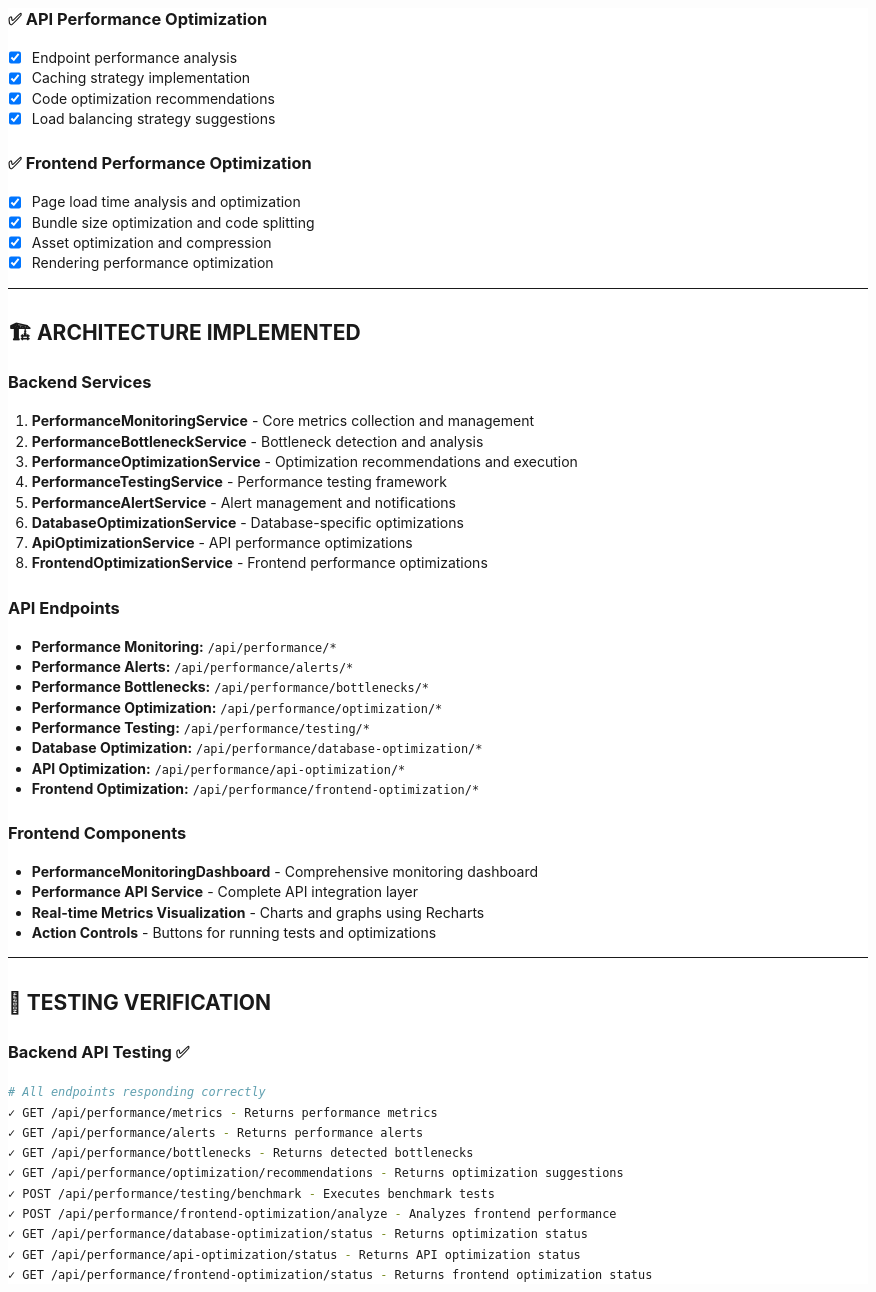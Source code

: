 ### ✅ **API Performance Optimization**
- [x] Endpoint performance analysis
- [x] Caching strategy implementation
- [x] Code optimization recommendations
- [x] Load balancing strategy suggestions

### ✅ **Frontend Performance Optimization**
- [x] Page load time analysis and optimization
- [x] Bundle size optimization and code splitting
- [x] Asset optimization and compression
- [x] Rendering performance optimization

---

## 🏗️ **ARCHITECTURE IMPLEMENTED**

### **Backend Services**
1. **PerformanceMonitoringService** - Core metrics collection and management
2. **PerformanceBottleneckService** - Bottleneck detection and analysis
3. **PerformanceOptimizationService** - Optimization recommendations and execution
4. **PerformanceTestingService** - Performance testing framework
5. **PerformanceAlertService** - Alert management and notifications
6. **DatabaseOptimizationService** - Database-specific optimizations
7. **ApiOptimizationService** - API performance optimizations
8. **FrontendOptimizationService** - Frontend performance optimizations

### **API Endpoints**
- **Performance Monitoring:** `/api/performance/*`
- **Performance Alerts:** `/api/performance/alerts/*`
- **Performance Bottlenecks:** `/api/performance/bottlenecks/*`
- **Performance Optimization:** `/api/performance/optimization/*`
- **Performance Testing:** `/api/performance/testing/*`
- **Database Optimization:** `/api/performance/database-optimization/*`
- **API Optimization:** `/api/performance/api-optimization/*`
- **Frontend Optimization:** `/api/performance/frontend-optimization/*`

### **Frontend Components**
- **PerformanceMonitoringDashboard** - Comprehensive monitoring dashboard
- **Performance API Service** - Complete API integration layer
- **Real-time Metrics Visualization** - Charts and graphs using Recharts
- **Action Controls** - Buttons for running tests and optimizations

---

## 🧪 **TESTING VERIFICATION**

### **Backend API Testing** ✅
```bash
# All endpoints responding correctly
✓ GET /api/performance/metrics - Returns performance metrics
✓ GET /api/performance/alerts - Returns performance alerts
✓ GET /api/performance/bottlenecks - Returns detected bottlenecks
✓ GET /api/performance/optimization/recommendations - Returns optimization suggestions
✓ POST /api/performance/testing/benchmark - Executes benchmark tests
✓ POST /api/performance/frontend-optimization/analyze - Analyzes frontend performance
✓ GET /api/performance/database-optimization/status - Returns optimization status
✓ GET /api/performance/api-optimization/status - Returns API optimization status
✓ GET /api/performance/frontend-optimization/status - Returns frontend optimization status
```
